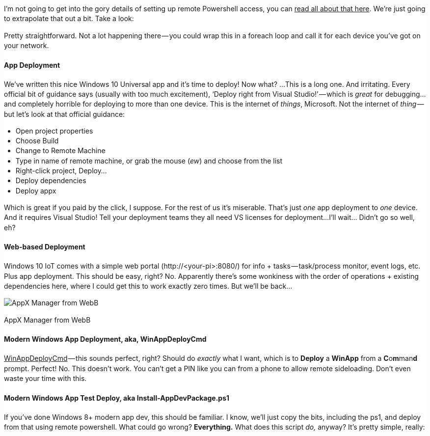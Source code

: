 I’m not going to get into the gory details of setting up remote Powershell access, you can [read all about that here](http://ms-iot.github.io/content/en-US/win10/samples/PowerShell.htm). We’re just going to extrapolate that out a bit. Take a look:




Pretty straightforward. Not a lot happening there — you could wrap this in a foreach loop and call it for each device you’ve got on your network.

#### App Deployment

We’ve written this nice Windows 10 Universal app and it’s time to deploy! Now what? …This is a long one. And irritating. Every official bit of guidance says (usually with too much excitement), ‘Deploy right from Visual Studio!’ — which is *great* for debugging…and completely horrible for deploying to more than one device. This is the internet of *things*, Microsoft. Not the internet of *thing* — but let’s look at that official guidance:

*   Open project properties
*   Choose Build
*   Change to Remote Machine
*   Type in name of remote machine, or grab the mouse (*ew*) and choose from the list
*   Right-click project, Deploy…
*   Deploy dependencies
*   Deploy appx

Which is great if you paid by the click, I suppose. For the rest of us it’s miserable. That’s just *one* app deployment to *one* device. And it requires Visual Studio! Tell your deployment teams they all need VS licenses for deployment…I’ll wait… Didn’t go so well, eh?

#### Web-based Deployment

Windows 10 IoT comes with a simple web portal (http://&lt;your-pi&gt;:8080/) for info + tasks — task/process monitor, event logs, etc. Plus app deployment. This should be easy, right? No. Apparently there’s some wonkiness with the order of operations + existing dependencies here, where I could get this to work exactly zero times. But we’ll be back…




![AppX Manager from WebB](http://jpd.ms/wp-content/uploads/2015/09/appxmgr.png)

AppX Manager from WebB



#### Modern Windows App Deployment, aka, WinAppDeployCmd

[WinAppDeployCmd](https://msdn.microsoft.com/en-us/library/mt203806.aspx) — this sounds perfect, right? Should do *exactly* what I want, which is to **Deploy** a **WinApp** from a **C**o**m**man**d** prompt. Perfect! No. This doesn’t work. You can’t get a PIN like you can from a phone to allow remote sideloading. Don’t even waste your time with this.

#### Modern Windows App Test Deploy, aka Install-AppDevPackage.ps1

If you’ve done Windows 8+ modern app dev, this should be familiar. I know, we’ll just copy the bits, including the ps1, and deploy from that using remote powershell. What could go wrong? **Everything.** What does this script _do,_ anyway? It’s pretty simple, really:
